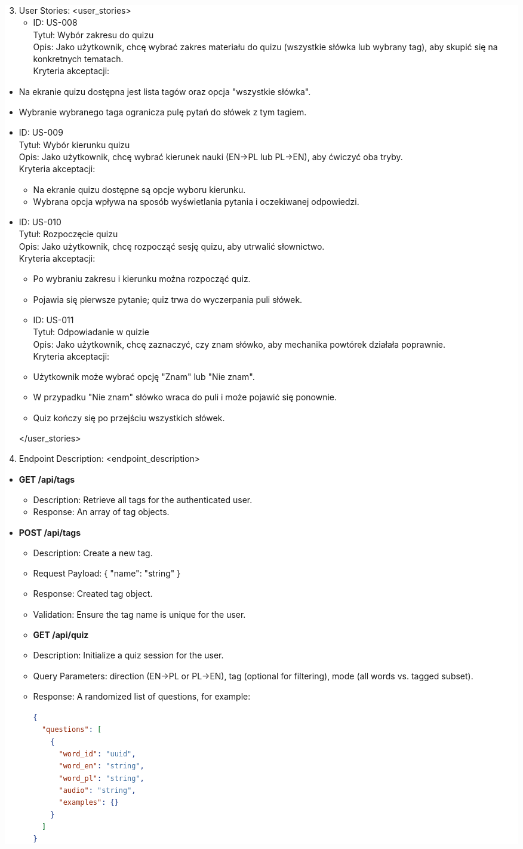 3. User Stories:
   <user_stories>
   - ID: US-008  
     Tytuł: Wybór zakresu do quizu  
     Opis: Jako użytkownik, chcę wybrać zakres materiału do quizu (wszystkie słówka lub wybrany tag), aby skupić się na konkretnych tematach.  
     Kryteria akceptacji:

- Na ekranie quizu dostępna jest lista tagów oraz opcja "wszystkie słówka".
- Wybranie wybranego taga ogranicza pulę pytań do słówek z tym tagiem.

- ID: US-009  
  Tytuł: Wybór kierunku quizu  
  Opis: Jako użytkownik, chcę wybrać kierunek nauki (EN→PL lub PL→EN), aby ćwiczyć oba tryby.  
  Kryteria akceptacji:
  - Na ekranie quizu dostępne są opcje wyboru kierunku.
  - Wybrana opcja wpływa na sposób wyświetlania pytania i oczekiwanej odpowiedzi.

- ID: US-010  
  Tytuł: Rozpoczęcie quizu  
  Opis: Jako użytkownik, chcę rozpocząć sesję quizu, aby utrwalić słownictwo.  
  Kryteria akceptacji:
  - Po wybraniu zakresu i kierunku można rozpocząć quiz.
  - Pojawia się pierwsze pytanie; quiz trwa do wyczerpania puli słówek.

  - ID: US-011  
    Tytuł: Odpowiadanie w quizie  
    Opis: Jako użytkownik, chcę zaznaczyć, czy znam słówko, aby mechanika powtórek działała poprawnie.  
    Kryteria akceptacji:
  - Użytkownik może wybrać opcję "Znam" lub "Nie znam".
  - W przypadku "Nie znam" słówko wraca do puli i może pojawić się ponownie.
  - Quiz kończy się po przejściu wszystkich słówek.

  </user_stories>

4. Endpoint Description:
   <endpoint_description>

- **GET /api/tags**
  - Description: Retrieve all tags for the authenticated user.
  - Response: An array of tag objects.

- **POST /api/tags**
  - Description: Create a new tag.
  - Request Payload: { "name": "string" }
  - Response: Created tag object.
  - Validation: Ensure the tag name is unique for the user.

  - **GET /api/quiz**
  - Description: Initialize a quiz session for the user.
  - Query Parameters: direction (EN→PL or PL→EN), tag (optional for filtering), mode (all words vs. tagged subset).
  - Response: A randomized list of questions, for example:

    ```json
    {
      "questions": [
        {
          "word_id": "uuid",
          "word_en": "string",
          "word_pl": "string",
          "audio": "string",
          "examples": {}
        }
      ]
    }
    ```
